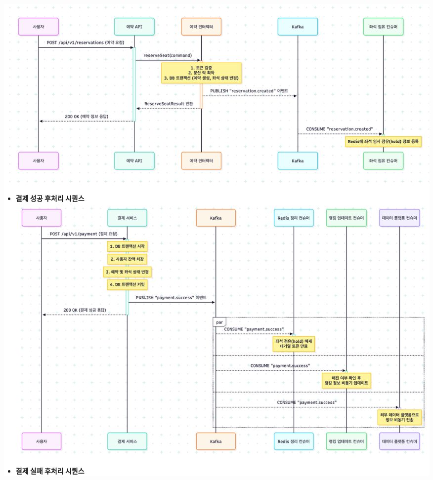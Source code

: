   ![예약 생성](./docs/kafka/img/reservation_created_sequence_diagram.png)

- **결제 성공 후처리 시퀀스**  
  ![결제 성공](./docs/kafka/img/payment_successed_sequence_diagram.png)

- **결제 실패 후처리 시퀀스**  